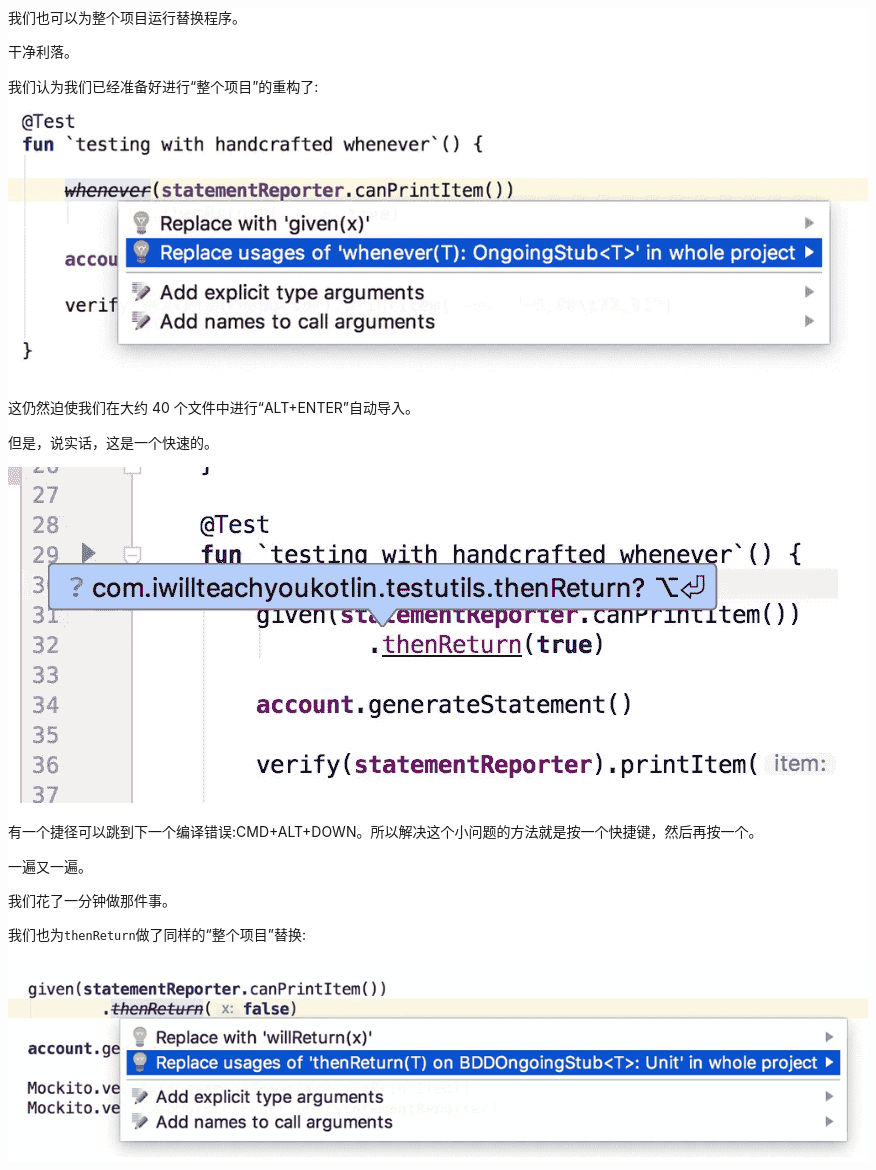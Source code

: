 我们也可以为整个项目运行替换程序。

干净利落。

我们认为我们已经准备好进行“整个项目”的重构了:

![](img/247ea466c30fcf9e2a6615e107b2cc35.png)

这仍然迫使我们在大约 40 个文件中进行“ALT+ENTER”自动导入。

但是，说实话，这是一个快速的。

![](img/cbc6523e17866a611c9185c66ac35cd6.png)

有一个捷径可以跳到下一个编译错误:CMD+ALT+DOWN。所以解决这个小问题的方法就是按一个快捷键，然后再按一个。

一遍又一遍。

我们花了一分钟做那件事。

我们也为`thenReturn`做了同样的“整个项目”替换:

![](img/ab8729c445af1af6f7af190f4cdd9084.png)
